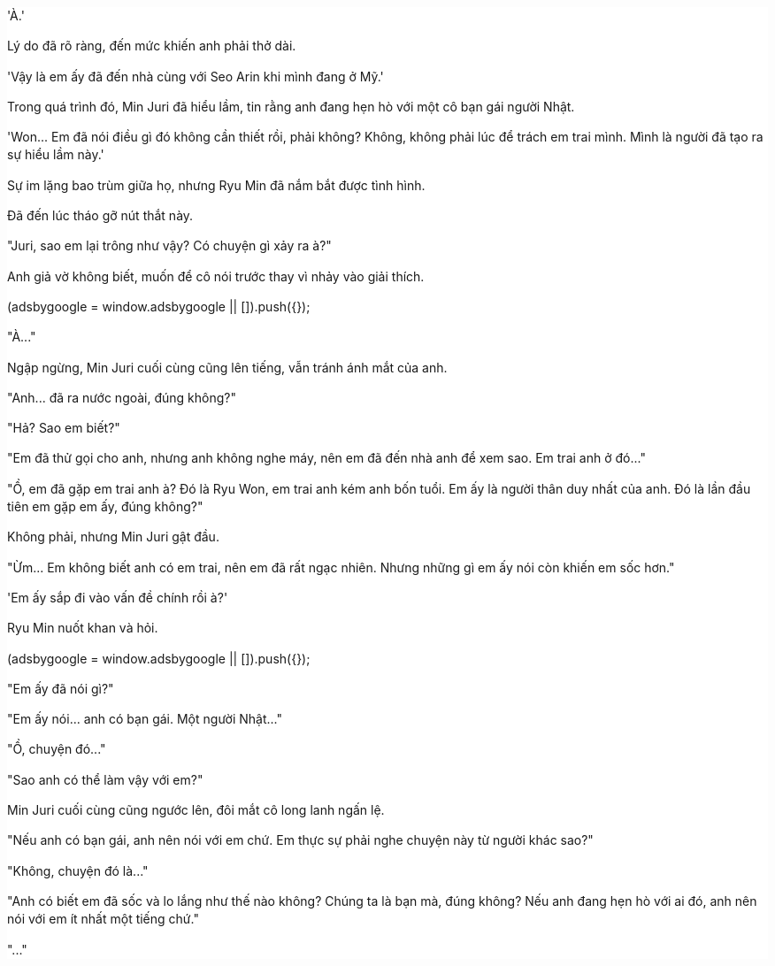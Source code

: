 'À.'

Lý do đã rõ ràng, đến mức khiến anh phải thở dài.

'Vậy là em ấy đã đến nhà cùng với Seo Arin khi mình đang ở Mỹ.'

Trong quá trình đó, Min Juri đã hiểu lầm, tin rằng anh đang hẹn hò với một cô bạn gái người Nhật.

'Won... Em đã nói điều gì đó không cần thiết rồi, phải không? Không, không phải lúc để trách em trai mình. Mình là người đã tạo ra sự hiểu lầm này.'

Sự im lặng bao trùm giữa họ, nhưng Ryu Min đã nắm bắt được tình hình.

Đã đến lúc tháo gỡ nút thắt này.

"Juri, sao em lại trông như vậy? Có chuyện gì xảy ra à?"

Anh giả vờ không biết, muốn để cô nói trước thay vì nhảy vào giải thích.

(adsbygoogle = window.adsbygoogle || []).push({});

"À..."

Ngập ngừng, Min Juri cuối cùng cũng lên tiếng, vẫn tránh ánh mắt của anh.

"Anh... đã ra nước ngoài, đúng không?"

"Hả? Sao em biết?"

"Em đã thử gọi cho anh, nhưng anh không nghe máy, nên em đã đến nhà anh để xem sao. Em trai anh ở đó..."

"Ồ, em đã gặp em trai anh à? Đó là Ryu Won, em trai anh kém anh bốn tuổi. Em ấy là người thân duy nhất của anh. Đó là lần đầu tiên em gặp em ấy, đúng không?"

Không phải, nhưng Min Juri gật đầu.

"Ừm... Em không biết anh có em trai, nên em đã rất ngạc nhiên. Nhưng những gì em ấy nói còn khiến em sốc hơn."

'Em ấy sắp đi vào vấn đề chính rồi à?'

Ryu Min nuốt khan và hỏi.

(adsbygoogle = window.adsbygoogle || []).push({});

"Em ấy đã nói gì?"

"Em ấy nói... anh có bạn gái. Một người Nhật..."

"Ồ, chuyện đó..."

"Sao anh có thể làm vậy với em?"

Min Juri cuối cùng cũng ngước lên, đôi mắt cô long lanh ngấn lệ.

"Nếu anh có bạn gái, anh nên nói với em chứ. Em thực sự phải nghe chuyện này từ người khác sao?"

"Không, chuyện đó là..."

"Anh có biết em đã sốc và lo lắng như thế nào không? Chúng ta là bạn mà, đúng không? Nếu anh đang hẹn hò với ai đó, anh nên nói với em ít nhất một tiếng chứ."

"..."

